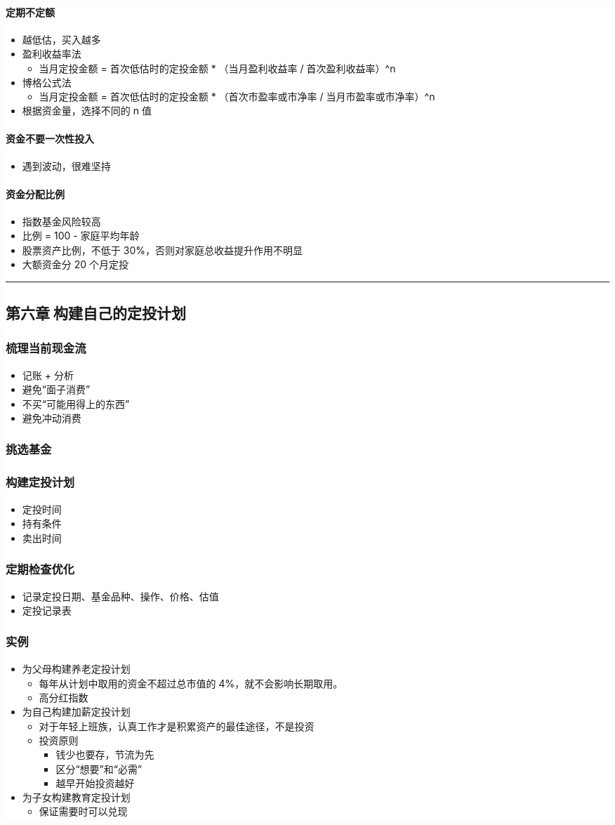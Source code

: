 #### 定期不定额
  - 越低估，买入越多
  - 盈利收益率法
    - 当月定投金额 = 首次低估时的定投金额 * （当月盈利收益率 / 首次盈利收益率）^n
  - 博格公式法
    - 当月定投金额 = 首次低估时的定投金额 * （首次市盈率或市净率 / 当月市盈率或市净率）^n
  - 根据资金量，选择不同的 n 值

#### 资金不要一次性投入
  - 遇到波动，很难坚持

#### 资金分配比例
  - 指数基金风险较高
  - 比例 = 100 - 家庭平均年龄
  - 股票资产比例，不低于 30%，否则对家庭总收益提升作用不明显
  - 大额资金分 20 个月定投

----

## 第六章 构建自己的定投计划

### 梳理当前现金流
- 记账 + 分析
- 避免“面子消费”
- 不买“可能用得上的东西”
- 避免冲动消费

### 挑选基金

### 构建定投计划
- 定投时间
- 持有条件
- 卖出时间

### 定期检查优化
- 记录定投日期、基金品种、操作、价格、估值
- 定投记录表

### 实例
- 为父母构建养老定投计划
  - 每年从计划中取用的资金不超过总市值的 4%，就不会影响长期取用。
  - 高分红指数
- 为自己构建加薪定投计划
  - 对于年轻上班族，认真工作才是积累资产的最佳途径，不是投资
  - 投资原则
    - 钱少也要存，节流为先
    - 区分“想要”和“必需”
    - 越早开始投资越好
- 为子女构建教育定投计划
  - 保证需要时可以兑现

